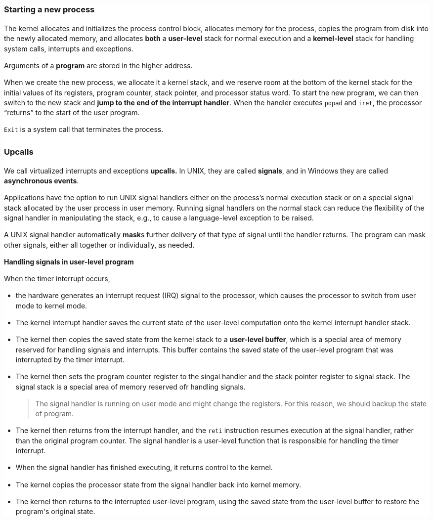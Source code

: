 ### Starting a new process

The kernel allocates and initializes the process control block, allocates memory for the process, copies the program from disk into the newly allocated memory, and allocates **both** a **user-level** stack for normal execution and a **kernel-level** stack for handling system calls, interrupts and exceptions.

Arguments of a **program** are stored in the higher address.

When we create the new process, we allocate it a kernel stack, and we reserve room at the bottom of the kernel stack for the initial values of its registers, program counter, stack pointer, and processor status word. To start the new program, we can then switch to the new stack and **jump to the end of the interrupt handler**. When the handler executes `popad` and `iret`, the processor “returns” to the start of the user program.

`Exit` is a system call that terminates the process.

### Upcalls

We call virtualized interrupts and exceptions **upcalls.** In UNIX, they are called **signals**, and in Windows they are called **asynchronous events**.

Applications have the option to run UNIX signal handlers either on the process’s normal execution stack or on a special signal stack allocated by the user process in user memory. Running signal handlers on the normal stack can reduce the ﬂexibility of the signal handler in manipulating the stack, e.g., to cause a language-level exception to be raised.

A UNIX signal handler automatically **mask**s further delivery of that type of signal until the handler returns. The program can mask other signals, either all together or individually, as needed.

**Handling signals in user-level program**

When the timer interrupt occurs, 

* the hardware generates an interrupt request (IRQ) signal to the processor, which causes the processor to switch from user mode to kernel mode.

* The kernel interrupt handler saves the current state of the user-level computation onto the kernel interrupt handler stack.

* The kernel then copies the saved state from the kernel stack to a **user-level buffer**, which is a special area of memory reserved for handling signals and interrupts. This buffer contains the saved state of the user-level program that was interrupted by the timer interrupt.

* The kernel then sets the program counter register to the singal handler and the stack pointer register to signal stack. The signal stack is a special area of memory reserved ofr handling signals.

  > The signal handler is running on user mode and might change the registers. For this reason, we should backup the state of program.

* The kernel then returns from the interrupt handler, and the `reti` instruction resumes execution at the signal handler, rather than the original program counter. The signal handler is a user-level function that is responsible for handling the timer interrupt.

* When the signal handler has finished executing, it returns control to the kernel.

* The kernel copies the processor state from the signal handler back into kernel memory.

* The kernel then returns to the interrupted user-level program, using the saved state from the user-level buffer to restore the program's original state.